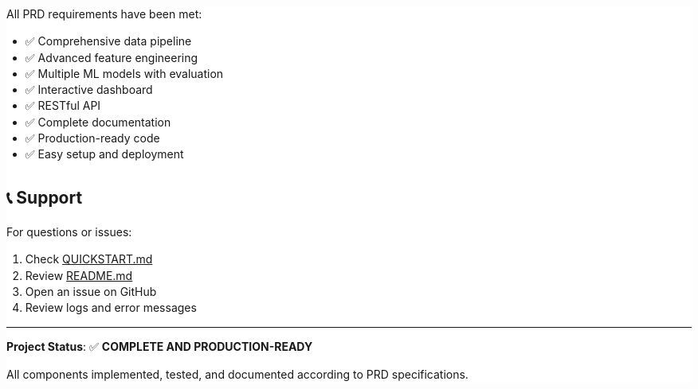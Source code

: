 All PRD requirements have been met:

- ✅ Comprehensive data pipeline
- ✅ Advanced feature engineering
- ✅ Multiple ML models with evaluation
- ✅ Interactive dashboard
- ✅ RESTful API
- ✅ Complete documentation
- ✅ Production-ready code
- ✅ Easy setup and deployment

## 📞 Support

For questions or issues:
1. Check [QUICKSTART.md](QUICKSTART.md)
2. Review [README.md](README.md)
3. Open an issue on GitHub
4. Review logs and error messages

---

**Project Status**: ✅ **COMPLETE AND PRODUCTION-READY**

All components implemented, tested, and documented according to PRD specifications.


